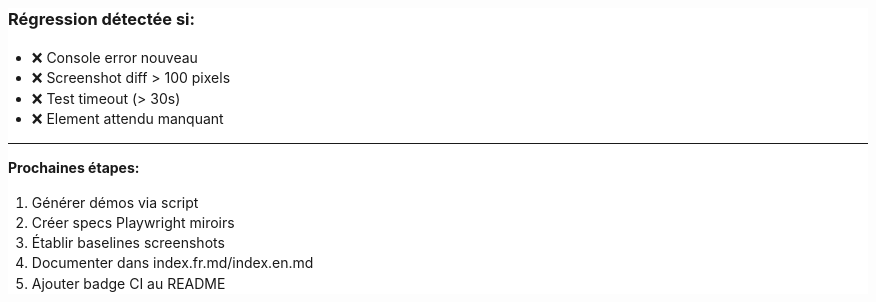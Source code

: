 ### Régression détectée si:
- ❌ Console error nouveau
- ❌ Screenshot diff > 100 pixels
- ❌ Test timeout (> 30s)
- ❌ Element attendu manquant

---

**Prochaines étapes:**
1. Générer démos via script
2. Créer specs Playwright miroirs
3. Établir baselines screenshots
4. Documenter dans index.fr.md/index.en.md
5. Ajouter badge CI au README
